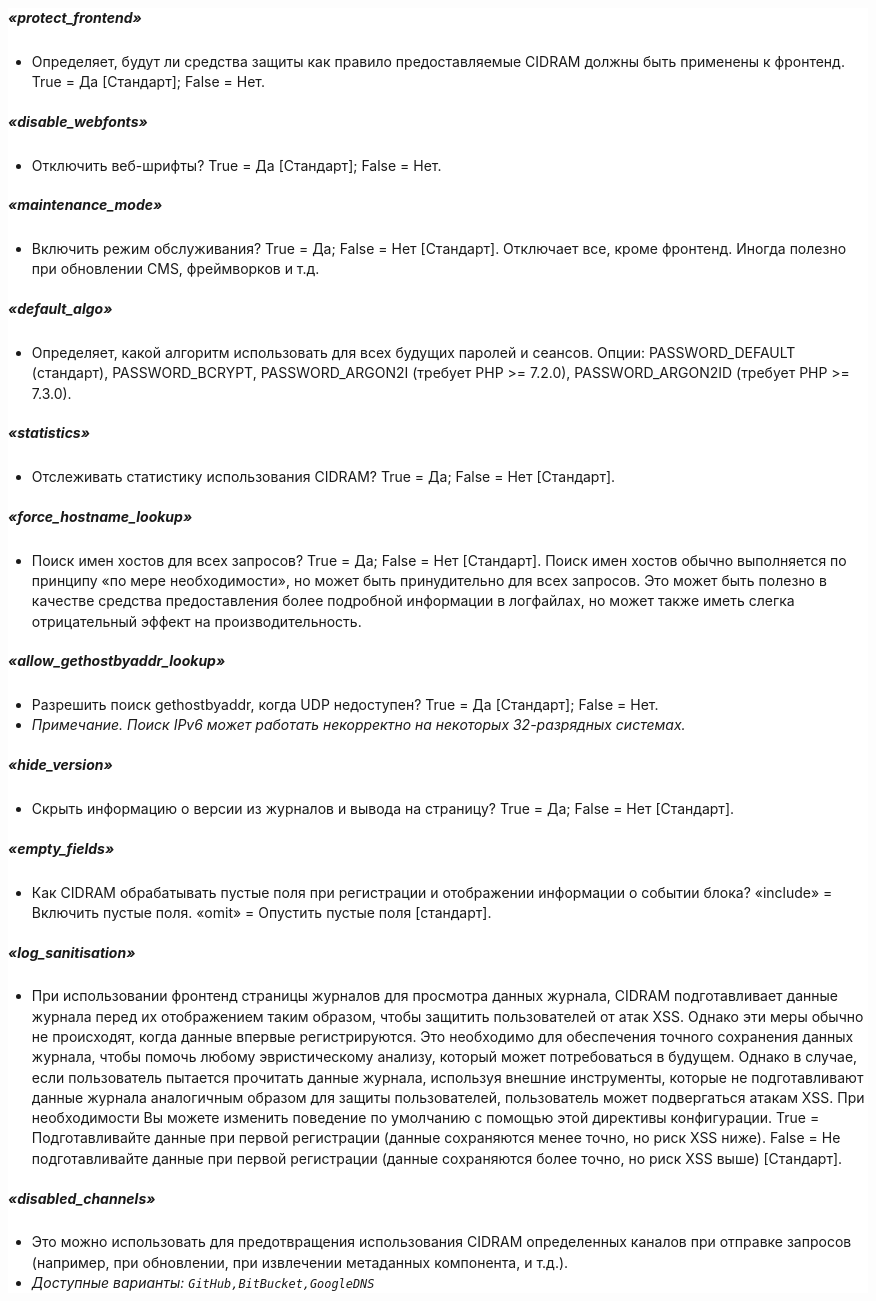 ##### «protect_frontend»
- Определяет, будут ли средства защиты как правило предоставляемые CIDRAM должны быть применены к фронтенд. True = Да [Стандарт]; False = Нет.

##### «disable_webfonts»
- Отключить веб-шрифты? True = Да [Стандарт]; False = Нет.

##### «maintenance_mode»
- Включить режим обслуживания? True = Да; False = Нет [Стандарт]. Отключает все, кроме фронтенд. Иногда полезно при обновлении CMS, фреймворков и т.д.

##### «default_algo»
- Определяет, какой алгоритм использовать для всех будущих паролей и сеансов. Опции: PASSWORD_DEFAULT (стандарт), PASSWORD_BCRYPT, PASSWORD_ARGON2I (требует PHP >= 7.2.0), PASSWORD_ARGON2ID (требует PHP >= 7.3.0).

##### «statistics»
- Отслеживать статистику использования CIDRAM? True = Да; False = Нет [Стандарт].

##### «force_hostname_lookup»
- Поиск имен хостов для всех запросов? True = Да; False = Нет [Стандарт]. Поиск имен хостов обычно выполняется по принципу «по мере необходимости», но может быть принудительно для всех запросов. Это может быть полезно в качестве средства предоставления более подробной информации в логфайлах, но может также иметь слегка отрицательный эффект на производительность.

##### «allow_gethostbyaddr_lookup»
- Разрешить поиск gethostbyaddr, когда UDP недоступен? True = Да [Стандарт]; False = Нет.
- *Примечание. Поиск IPv6 может работать некорректно на некоторых 32-разрядных системах.*

##### «hide_version»
- Скрыть информацию о версии из журналов и вывода на страницу? True = Да; False = Нет [Стандарт].

##### «empty_fields»
- Как CIDRAM обрабатывать пустые поля при регистрации и отображении информации о событии блока? «include» = Включить пустые поля. «omit» = Опустить пустые поля [стандарт].

##### «log_sanitisation»
- При использовании фронтенд страницы журналов для просмотра данных журнала, CIDRAM подготавливает данные журнала перед их отображением таким образом, чтобы защитить пользователей от атак XSS. Однако эти меры обычно не происходят, когда данные впервые регистрируются. Это необходимо для обеспечения точного сохранения данных журнала, чтобы помочь любому эвристическому анализу, который может потребоваться в будущем. Однако в случае, если пользователь пытается прочитать данные журнала, используя внешние инструменты, которые не подготавливают данные журнала аналогичным образом для защиты пользователей, пользователь может подвергаться атакам XSS. При необходимости Вы можете изменить поведение по умолчанию с помощью этой директивы конфигурации. True = Подготавливайте данные при первой регистрации (данные сохраняются менее точно, но риск XSS ниже). False = Не подготавливайте данные при первой регистрации (данные сохраняются более точно, но риск XSS выше) [Стандарт].

##### «disabled_channels»
- Это можно использовать для предотвращения использования CIDRAM определенных каналов при отправке запросов (например, при обновлении, при извлечении метаданных компонента, и т.д.).
- *Доступные варианты: `GitHub,BitBucket,GoogleDNS`*
